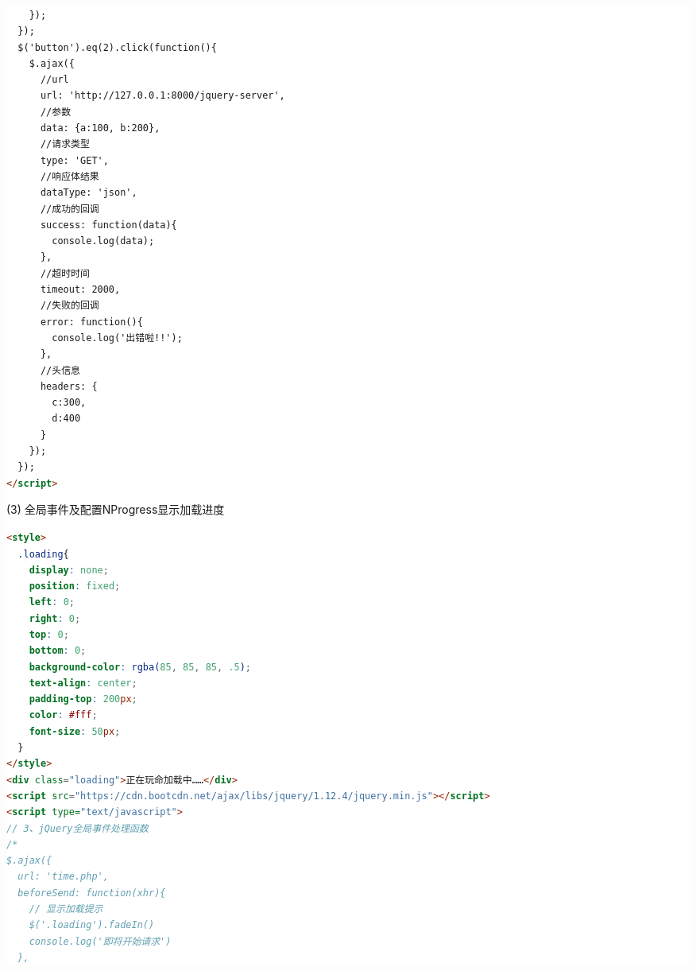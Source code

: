 ```html
    });
  });
  $('button').eq(2).click(function(){
    $.ajax({
      //url
      url: 'http://127.0.0.1:8000/jquery-server',
      //参数
      data: {a:100, b:200},
      //请求类型
      type: 'GET',
      //响应体结果
      dataType: 'json',
      //成功的回调
      success: function(data){
        console.log(data);
      },
      //超时时间
      timeout: 2000,
      //失败的回调
      error: function(){
        console.log('出错啦!!');
      },
      //头信息
      headers: {
        c:300,
        d:400
      }
    });
  });
</script>
```





(3) 全局事件及配置NProgress显示加载进度

```html
<style>
  .loading{
    display: none;
    position: fixed;
    left: 0;
    right: 0;
    top: 0;
    bottom: 0;
    background-color: rgba(85, 85, 85, .5);
    text-align: center;
    padding-top: 200px;
    color: #fff;
    font-size: 50px;
  }
</style>
<div class="loading">正在玩命加载中……</div>
<script src="https://cdn.bootcdn.net/ajax/libs/jquery/1.12.4/jquery.min.js"></script>
<script type="text/javascript">
// 3、jQuery全局事件处理函数
/*
$.ajax({
  url: 'time.php',
  beforeSend: function(xhr){
    // 显示加载提示
    $('.loading').fadeIn()
    console.log('即将开始请求')
  },
```